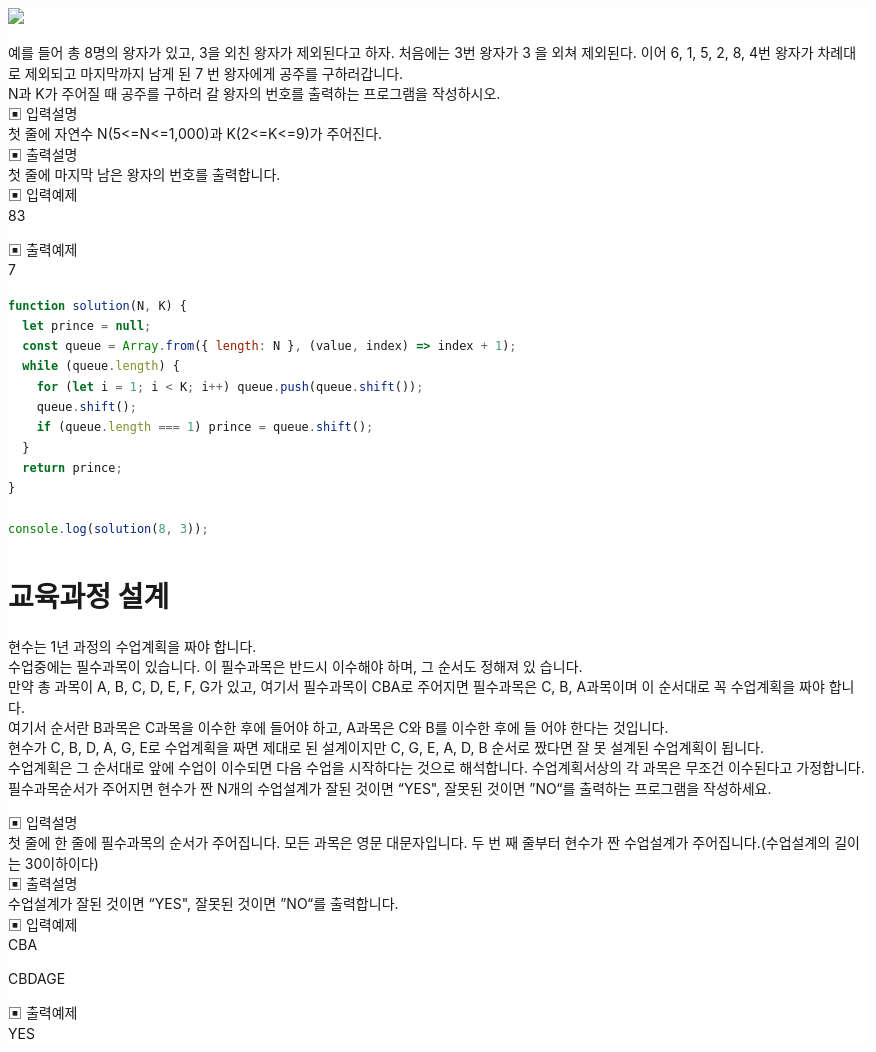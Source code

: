 ![](https://github.com/jsdmas/project-rabbit/assets/105098581/df27e6c2-c661-4642-8732-427925774528)

예를 들어 총 8명의 왕자가 있고, 3을 외친 왕자가 제외된다고 하자. 처음에는 3번 왕자가 3 을 외쳐 제외된다. 이어 6, 1, 5, 2, 8, 4번 왕자가 차례대로 제외되고 마지막까지 남게 된 7 번 왕자에게 공주를 구하러갑니다.  
N과 K가 주어질 때 공주를 구하러 갈 왕자의 번호를 출력하는 프로그램을 작성하시오.  
▣ 입력설명  
첫 줄에 자연수 N(5<=N<=1,000)과 K(2<=K<=9)가 주어진다.  
▣ 출력설명  
첫 줄에 마지막 남은 왕자의 번호를 출력합니다.  
▣ 입력예제  
83

▣ 출력예제  
7

```js
function solution(N, K) {
  let prince = null;
  const queue = Array.from({ length: N }, (value, index) => index + 1);
  while (queue.length) {
    for (let i = 1; i < K; i++) queue.push(queue.shift());
    queue.shift();
    if (queue.length === 1) prince = queue.shift();
  }
  return prince;
}

console.log(solution(8, 3));
```

# 교육과정 설계

현수는 1년 과정의 수업계획을 짜야 합니다.  
수업중에는 필수과목이 있습니다. 이 필수과목은 반드시 이수해야 하며, 그 순서도 정해져 있 습니다.  
만약 총 과목이 A, B, C, D, E, F, G가 있고, 여기서 필수과목이 CBA로 주어지면 필수과목은 C, B, A과목이며 이 순서대로 꼭 수업계획을 짜야 합니다.  
여기서 순서란 B과목은 C과목을 이수한 후에 들어야 하고, A과목은 C와 B를 이수한 후에 들 어야 한다는 것입니다.  
현수가 C, B, D, A, G, E로 수업계획을 짜면 제대로 된 설계이지만
C, G, E, A, D, B 순서로 짰다면 잘 못 설계된 수업계획이 됩니다.  
수업계획은 그 순서대로 앞에 수업이 이수되면 다음 수업을 시작하다는 것으로 해석합니다. 수업계획서상의 각 과목은 무조건 이수된다고 가정합니다.  
필수과목순서가 주어지면 현수가 짠 N개의 수업설계가 잘된 것이면 “YES", 잘못된 것이면 ”NO“를 출력하는 프로그램을 작성하세요.

▣ 입력설명  
첫 줄에 한 줄에 필수과목의 순서가 주어집니다. 모든 과목은 영문 대문자입니다. 두 번 째 줄부터 현수가 짠 수업설계가 주어집니다.(수업설계의 길이는 30이하이다)  
▣ 출력설명  
수업설계가 잘된 것이면 “YES", 잘못된 것이면 ”NO“를 출력합니다.  
▣ 입력예제  
CBA

CBDAGE

▣ 출력예제  
YES
